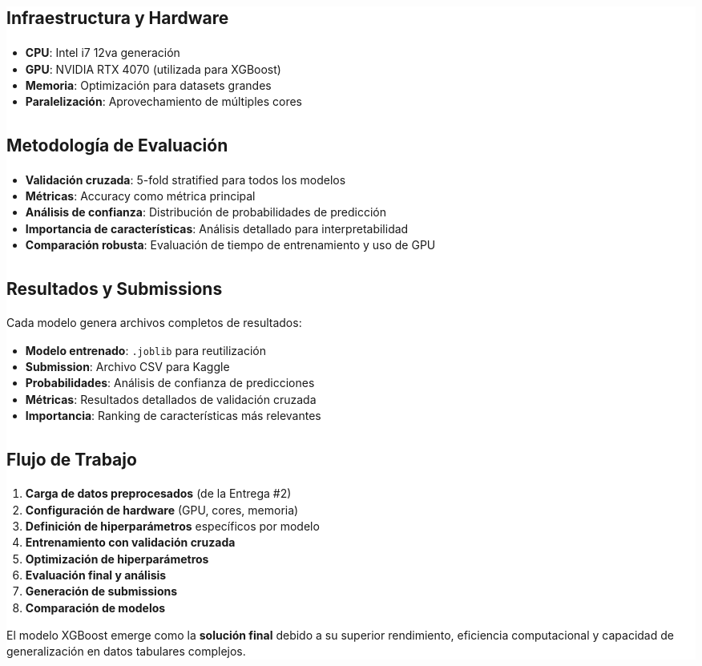 ## Infraestructura y Hardware
- **CPU**: Intel i7 12va generación
- **GPU**: NVIDIA RTX 4070 (utilizada para XGBoost)
- **Memoria**: Optimización para datasets grandes
- **Paralelización**: Aprovechamiento de múltiples cores

## Metodología de Evaluación
- **Validación cruzada**: 5-fold stratified para todos los modelos
- **Métricas**: Accuracy como métrica principal
- **Análisis de confianza**: Distribución de probabilidades de predicción
- **Importancia de características**: Análisis detallado para interpretabilidad
- **Comparación robusta**: Evaluación de tiempo de entrenamiento y uso de GPU

## Resultados y Submissions
Cada modelo genera archivos completos de resultados:
- **Modelo entrenado**: `.joblib` para reutilización
- **Submission**: Archivo CSV para Kaggle
- **Probabilidades**: Análisis de confianza de predicciones
- **Métricas**: Resultados detallados de validación cruzada
- **Importancia**: Ranking de características más relevantes

## Flujo de Trabajo
1. **Carga de datos preprocesados** (de la Entrega #2)
2. **Configuración de hardware** (GPU, cores, memoria)
3. **Definición de hiperparámetros** específicos por modelo
4. **Entrenamiento con validación cruzada**
5. **Optimización de hiperparámetros**
6. **Evaluación final y análisis**
7. **Generación de submissions**
8. **Comparación de modelos**

El modelo XGBoost emerge como la **solución final** debido a su superior rendimiento, eficiencia computacional y capacidad de generalización en datos tabulares complejos.



